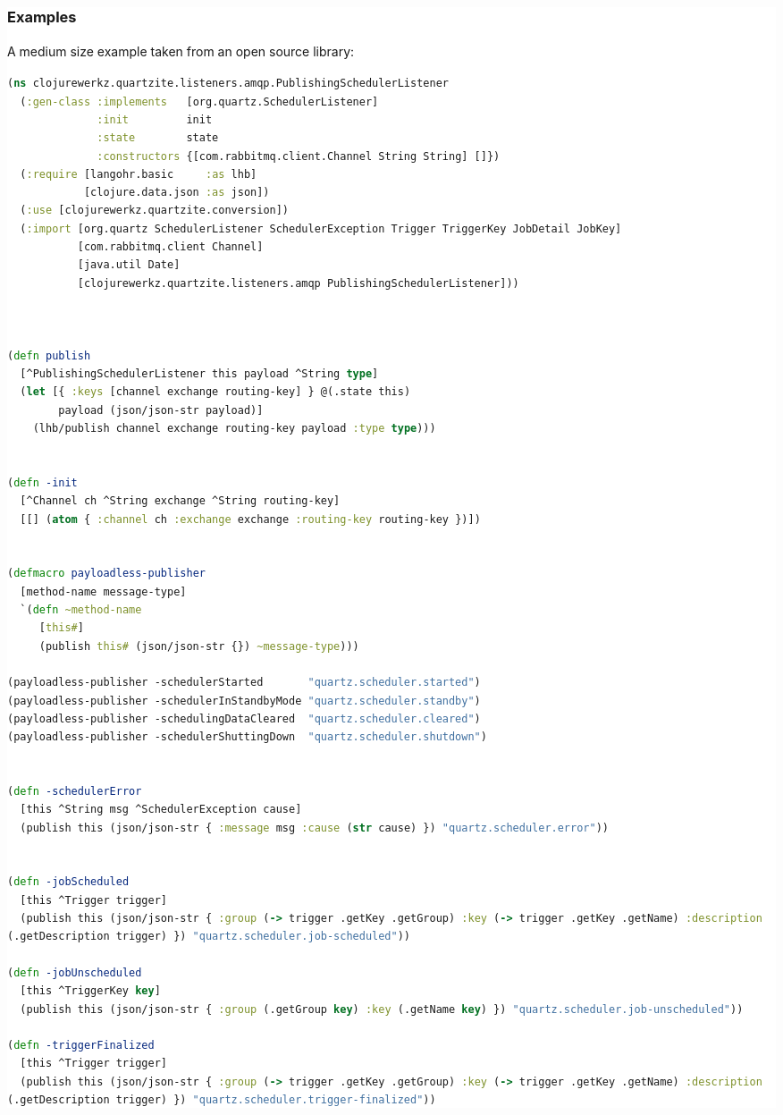 
### Examples

A medium size example taken from an open source library:

``` clojure
(ns clojurewerkz.quartzite.listeners.amqp.PublishingSchedulerListener
  (:gen-class :implements   [org.quartz.SchedulerListener]
              :init         init
              :state        state
              :constructors {[com.rabbitmq.client.Channel String String] []})
  (:require [langohr.basic     :as lhb]
            [clojure.data.json :as json])
  (:use [clojurewerkz.quartzite.conversion])
  (:import [org.quartz SchedulerListener SchedulerException Trigger TriggerKey JobDetail JobKey]
           [com.rabbitmq.client Channel]
           [java.util Date]
           [clojurewerkz.quartzite.listeners.amqp PublishingSchedulerListener]))



(defn publish
  [^PublishingSchedulerListener this payload ^String type]
  (let [{ :keys [channel exchange routing-key] } @(.state this)
        payload (json/json-str payload)]
    (lhb/publish channel exchange routing-key payload :type type)))


(defn -init
  [^Channel ch ^String exchange ^String routing-key]
  [[] (atom { :channel ch :exchange exchange :routing-key routing-key })])


(defmacro payloadless-publisher
  [method-name message-type]
  `(defn ~method-name
     [this#]
     (publish this# (json/json-str {}) ~message-type)))

(payloadless-publisher -schedulerStarted       "quartz.scheduler.started")
(payloadless-publisher -schedulerInStandbyMode "quartz.scheduler.standby")
(payloadless-publisher -schedulingDataCleared  "quartz.scheduler.cleared")
(payloadless-publisher -schedulerShuttingDown  "quartz.scheduler.shutdown")


(defn -schedulerError
  [this ^String msg ^SchedulerException cause]
  (publish this (json/json-str { :message msg :cause (str cause) }) "quartz.scheduler.error"))


(defn -jobScheduled
  [this ^Trigger trigger]
  (publish this (json/json-str { :group (-> trigger .getKey .getGroup) :key (-> trigger .getKey .getName) :description (.getDescription trigger) }) "quartz.scheduler.job-scheduled"))

(defn -jobUnscheduled
  [this ^TriggerKey key]
  (publish this (json/json-str { :group (.getGroup key) :key (.getName key) }) "quartz.scheduler.job-unscheduled"))

(defn -triggerFinalized
  [this ^Trigger trigger]
  (publish this (json/json-str { :group (-> trigger .getKey .getGroup) :key (-> trigger .getKey .getName) :description (.getDescription trigger) }) "quartz.scheduler.trigger-finalized"))
```